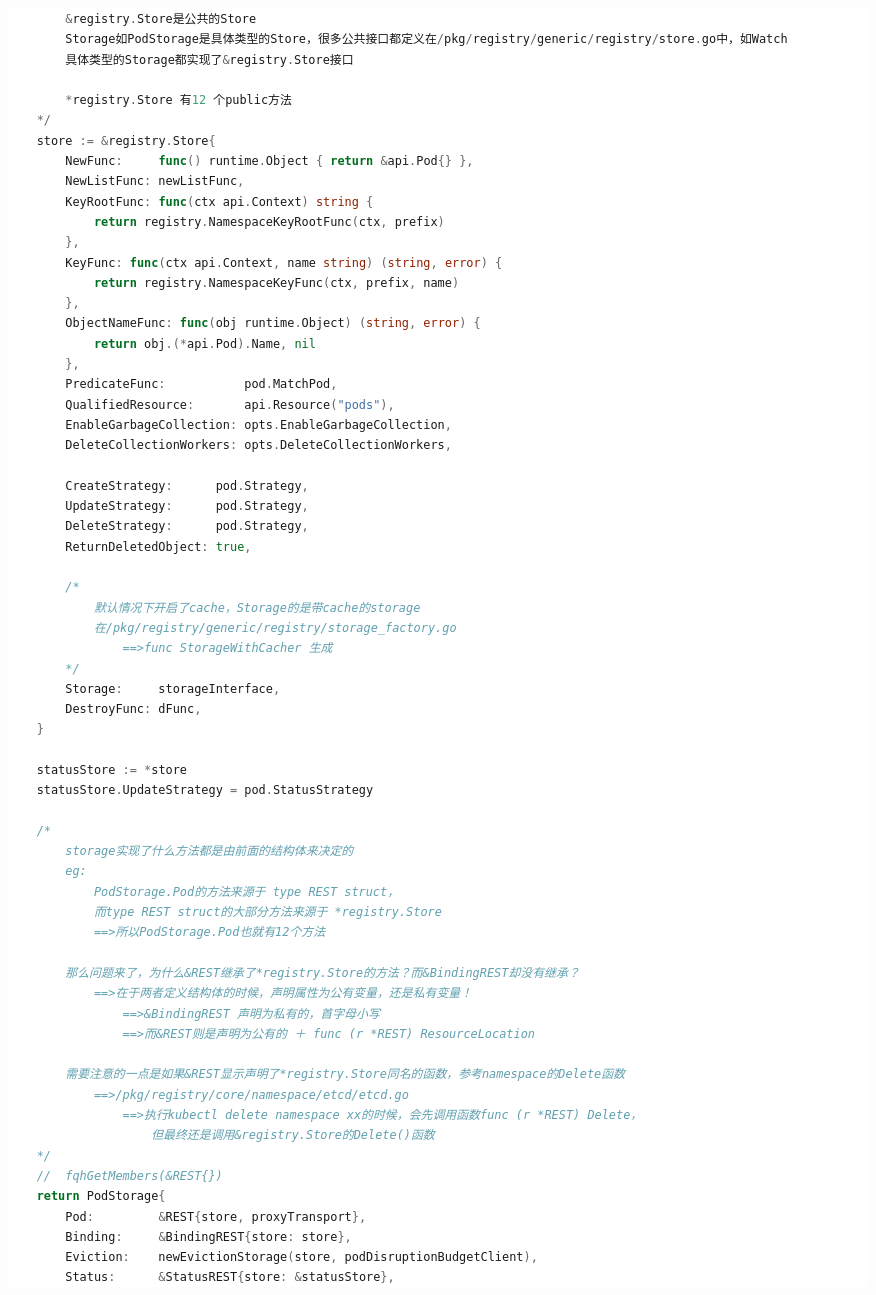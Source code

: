 ```go
		&registry.Store是公共的Store
		Storage如PodStorage是具体类型的Store，很多公共接口都定义在/pkg/registry/generic/registry/store.go中，如Watch
		具体类型的Storage都实现了&registry.Store接口

		*registry.Store 有12 个public方法
	*/
	store := &registry.Store{
		NewFunc:     func() runtime.Object { return &api.Pod{} },
		NewListFunc: newListFunc,
		KeyRootFunc: func(ctx api.Context) string {
			return registry.NamespaceKeyRootFunc(ctx, prefix)
		},
		KeyFunc: func(ctx api.Context, name string) (string, error) {
			return registry.NamespaceKeyFunc(ctx, prefix, name)
		},
		ObjectNameFunc: func(obj runtime.Object) (string, error) {
			return obj.(*api.Pod).Name, nil
		},
		PredicateFunc:           pod.MatchPod,
		QualifiedResource:       api.Resource("pods"),
		EnableGarbageCollection: opts.EnableGarbageCollection,
		DeleteCollectionWorkers: opts.DeleteCollectionWorkers,

		CreateStrategy:      pod.Strategy,
		UpdateStrategy:      pod.Strategy,
		DeleteStrategy:      pod.Strategy,
		ReturnDeletedObject: true,

		/*
			默认情况下开启了cache，Storage的是带cache的storage
			在/pkg/registry/generic/registry/storage_factory.go
				==>func StorageWithCacher 生成
		*/
		Storage:     storageInterface,
		DestroyFunc: dFunc,
	}

	statusStore := *store
	statusStore.UpdateStrategy = pod.StatusStrategy

	/*
		storage实现了什么方法都是由前面的结构体来决定的
		eg:
			PodStorage.Pod的方法来源于 type REST struct，
			而type REST struct的大部分方法来源于 *registry.Store
			==>所以PodStorage.Pod也就有12个方法

		那么问题来了，为什么&REST继承了*registry.Store的方法？而&BindingREST却没有继承？
			==>在于两者定义结构体的时候，声明属性为公有变量，还是私有变量！
				==>&BindingREST 声明为私有的，首字母小写
				==>而&REST则是声明为公有的 ＋ func (r *REST) ResourceLocation

		需要注意的一点是如果&REST显示声明了*registry.Store同名的函数，参考namespace的Delete函数
			==>/pkg/registry/core/namespace/etcd/etcd.go
				==>执行kubectl delete namespace xx的时候，会先调用函数func (r *REST) Delete，
					但最终还是调用&registry.Store的Delete()函数
	*/
	//	fqhGetMembers(&REST{})
	return PodStorage{
		Pod:         &REST{store, proxyTransport},
		Binding:     &BindingREST{store: store},
		Eviction:    newEvictionStorage(store, podDisruptionBudgetClient),
		Status:      &StatusREST{store: &statusStore},
```